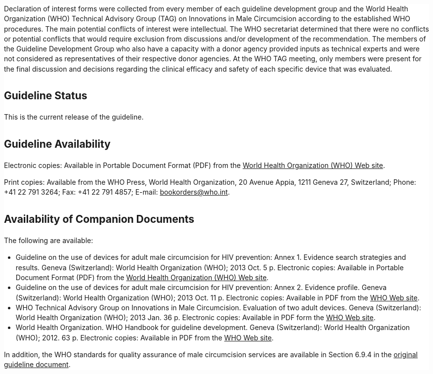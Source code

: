 

Declaration of interest forms were collected from every member of each guideline development group and the World Health Organization (WHO) Technical Advisory Group (TAG) on Innovations in Male Circumcision according to the established WHO procedures. The main potential conflicts of interest were intellectual. The WHO secretariat determined that there were no conflicts or potential conflicts that would require exclusion from discussions and/or development of the recommendation. The members of the Guideline Development Group who also have a capacity with a donor agency provided inputs as technical experts and were not considered as representatives of their respective donor agencies. At the WHO TAG meeting, only members were present for the final discussion and decisions regarding the clinical efficacy and safety of each specific device that was evaluated.

## Guideline Status



This is the current release of the guideline.

## Guideline Availability



Electronic copies: Available in Portable Document Format (PDF) from the [World Health Organization (WHO) Web site](http://www.who.int/hiv/pub/malecircumcision/devices_guidelines/en/ "WHO Web site"). 

Print copies: Available from the WHO Press, World Health Organization, 20 Avenue Appia, 1211 Geneva 27, Switzerland; Phone: +41 22 791 3264; Fax: +41 22 791 4857; E-mail: [bookorders@who.int](mailto:bookorders@who.int).

## Availability of Companion Documents



The following are available:

  * Guideline on the use of devices for adult male circumcision for HIV prevention: Annex 1. Evidence search strategies and results. Geneva (Switzerland): World Health Organization (WHO); 2013 Oct. 5 p. Electronic copies: Available in Portable Document Format (PDF) from the [World Health Organization (WHO) Web site](http://www.who.int/hiv/pub/malecircumcision/annex1_evidence_search_strategies_results2013.pdf?ua=1 "WHO Web site"). 
  * Guideline on the use of devices for adult male circumcision for HIV prevention: Annex 2. Evidence profile. Geneva (Switzerland): World Health Organization (WHO); 2013 Oct. 11 p. Electronic copies: Available in PDF from the [WHO Web site](http://www.who.int/hiv/pub/malecircumcision/annex2_mc_devices_evidence_profile_tablesOct13.pdf?ua=1 "WHO Web site"). 
  * WHO Technical Advisory Group on Innovations in Male Circumcision. Evaluation of two adult devices. Geneva (Switzerland): World Health Organization (WHO); 2013 Jan. 36 p. Electronic copies: Available in PDF form the [WHO Web site](http://www.who.int/iris/bitstream/10665/85269/1/9789241505635_eng.pdf?ua=1 "WHO Web site"). 
  * World Health Organization. WHO Handbook for guideline development. Geneva (Switzerland): World Health Organization (WHO); 2012. 63 p. Electronic copies: Available in PDF from the [WHO Web site](http://apps.who.int/iris/bitstream/10665/75146/1/9789241548441_eng.pdf "WHO Web site"). 



In addition, the WHO standards for quality assurance of male circumcision services are available in Section 6.9.4 in the [original guideline document](http://www.who.int/iris/bitstream/10665/93178/1/9789241506267_eng.pdf?ua=1 "WHO Web site").
